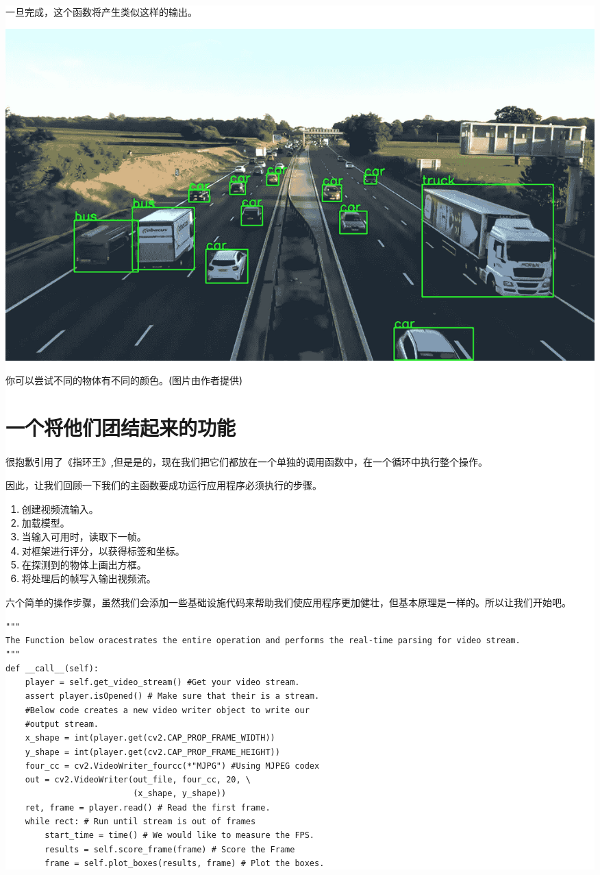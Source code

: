 一旦完成，这个函数将产生类似这样的输出。

![](img/5998ace85748bac16dc39634a6e6ba42.png)

你可以尝试不同的物体有不同的颜色。(图片由作者提供)

# 一个将他们团结起来的功能

很抱歉引用了《指环王》,但是是的，现在我们把它们都放在一个单独的调用函数中，在一个循环中执行整个操作。

因此，让我们回顾一下我们的主函数要成功运行应用程序必须执行的步骤。

1.  创建视频流输入。
2.  加载模型。
3.  当输入可用时，读取下一帧。
4.  对框架进行评分，以获得标签和坐标。
5.  在探测到的物体上画出方框。
6.  将处理后的帧写入输出视频流。

六个简单的操作步骤，虽然我们会添加一些基础设施代码来帮助我们使应用程序更加健壮，但基本原理是一样的。所以让我们开始吧。

```
"""
The Function below oracestrates the entire operation and performs the real-time parsing for video stream.
"""
def __call__(self):
    player = self.get_video_stream() #Get your video stream.
    assert player.isOpened() # Make sure that their is a stream. 
    #Below code creates a new video writer object to write our
    #output stream.
    x_shape = int(player.get(cv2.CAP_PROP_FRAME_WIDTH))
    y_shape = int(player.get(cv2.CAP_PROP_FRAME_HEIGHT))
    four_cc = cv2.VideoWriter_fourcc(*"MJPG") #Using MJPEG codex
    out = cv2.VideoWriter(out_file, four_cc, 20, \
                          (x_shape, y_shape)) 
    ret, frame = player.read() # Read the first frame.
    while rect: # Run until stream is out of frames
        start_time = time() # We would like to measure the FPS.
        results = self.score_frame(frame) # Score the Frame
        frame = self.plot_boxes(results, frame) # Plot the boxes.
```